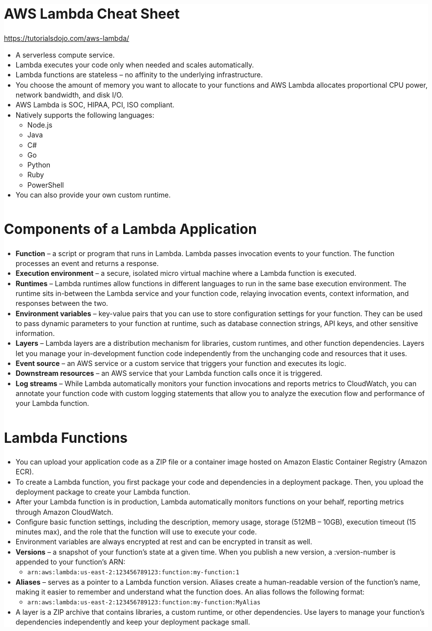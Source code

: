 # AWS Lambda Cheat Sheet
<https://tutorialsdojo.com/aws-lambda/>

- A serverless compute service.
- Lambda executes your code only when needed and scales automatically.
- Lambda functions are stateless – no affinity to the underlying infrastructure.
- You choose the amount of memory you want to allocate to your functions and AWS Lambda allocates proportional CPU power, network bandwidth, and disk I/O.
- AWS Lambda is SOC, HIPAA, PCI, ISO compliant.
- Natively supports the following languages:
  - Node.js
  - Java
  - C#
  - Go
  - Python
  - Ruby
  - PowerShell
- You can also provide your own custom runtime.

# Components of a Lambda Application

- **Function** – a script or program that runs in Lambda. Lambda passes invocation events to your function. The function processes an event and returns a response.
- **Execution environment** – a secure, isolated micro virtual machine where a Lambda function is executed.
- **Runtimes** – Lambda runtimes allow functions in different languages to run in the same base execution environment. The runtime sits in-between the Lambda service and your function code, relaying invocation events, context information, and responses between the two.
- **Environment variables** – key-value pairs that you can use to store configuration settings for your function. They can be used to pass dynamic parameters to your function at runtime, such as database connection strings, API keys, and other sensitive information.
- **Layers** – Lambda layers are a distribution mechanism for libraries, custom runtimes, and other function dependencies. Layers let you manage your in-development function code independently from the unchanging code and resources that it uses.
- **Event source** – an AWS service or a custom service that triggers your function and executes its logic.
- **Downstream resources** – an AWS service that your Lambda function calls once it is triggered.
- **Log streams** – While Lambda automatically monitors your function invocations and reports metrics to CloudWatch, you can annotate your function code with custom logging statements that allow you to analyze the execution flow and performance of your Lambda function.

# Lambda Functions

- You can upload your application code as a ZIP file or a container image hosted on Amazon Elastic Container Registry (Amazon ECR).
- To create a Lambda function, you first package your code and dependencies in a deployment package. Then, you upload the deployment package to create your Lambda function.
- After your Lambda function is in production, Lambda automatically monitors functions on your behalf, reporting metrics through Amazon CloudWatch.
- Conﬁgure basic function settings, including the description, memory usage, storage (512MB – 10GB), execution timeout (15 minutes max), and the role that the function will use to execute your code.
- Environment variables are always encrypted at rest and can be encrypted in transit as well.
- **Versions** – a snapshot of your function’s state at a given time. When you publish a new version, a :version-number is appended to your function’s ARN:
  - `arn:aws:lambda:us-east-2:123456789123:function:my-function:1`
- **Aliases** – serves as a pointer to a Lambda function version. Aliases create a human-readable version of the function’s name, making it easier to remember and understand what the function does. An alias follows the following format:
  - `arn:aws:lambda:us-east-2:123456789123:function:my-function:MyAlias`
- A layer is a ZIP archive that contains libraries, a custom runtime, or other dependencies. Use layers to manage your function’s dependencies independently and keep your deployment package small.